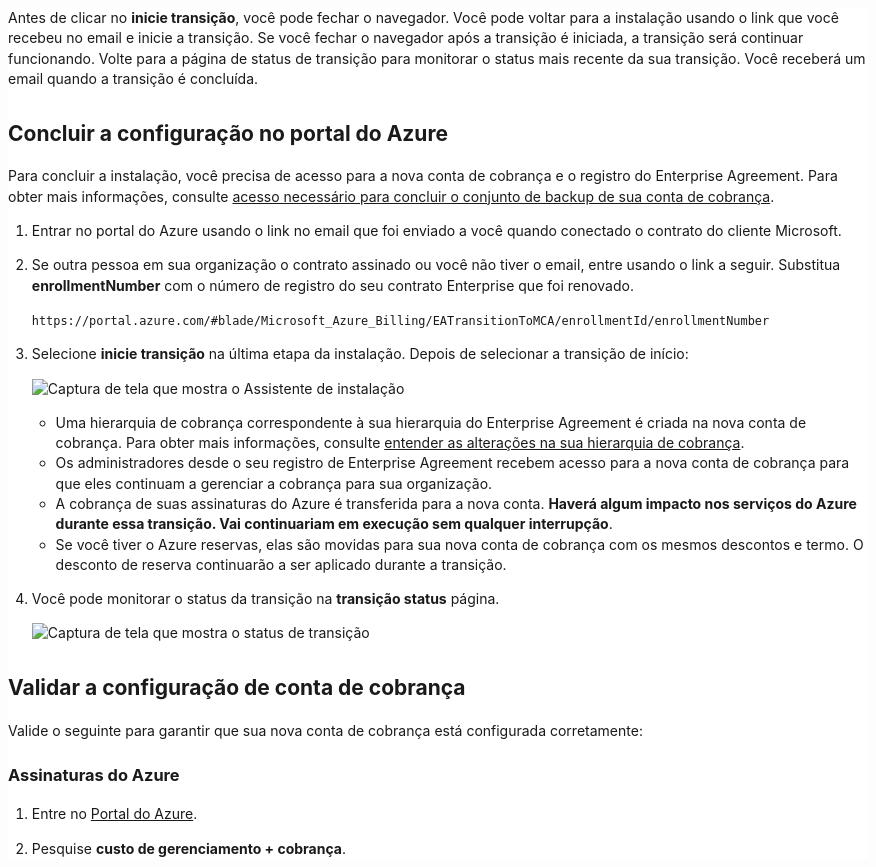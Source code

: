 Antes de clicar no **inicie transição**, você pode fechar o navegador. Você pode voltar para a instalação usando o link que você recebeu no email e inicie a transição. Se você fechar o navegador após a transição é iniciada, a transição será continuar funcionando. Volte para a página de status de transição para monitorar o status mais recente da sua transição. Você receberá um email quando a transição é concluída.

## <a name="complete-the-setup-in-the-azure-portal"></a>Concluir a configuração no portal do Azure

Para concluir a instalação, você precisa de acesso para a nova conta de cobrança e o registro do Enterprise Agreement. Para obter mais informações, consulte [acesso necessário para concluir o conjunto de backup de sua conta de cobrança](#access-required-to-complete-the-setup).

1. Entrar no portal do Azure usando o link no email que foi enviado a você quando conectado o contrato do cliente Microsoft.

2. Se outra pessoa em sua organização o contrato assinado ou você não tiver o email, entre usando o link a seguir. Substitua **enrollmentNumber** com o número de registro do seu contrato Enterprise que foi renovado.

   `https://portal.azure.com/#blade/Microsoft_Azure_Billing/EATransitionToMCA/enrollmentId/enrollmentNumber`

3. Selecione **inicie transição** na última etapa da instalação. Depois de selecionar a transição de início:

    ![Captura de tela que mostra o Assistente de instalação](./media/billing-mca-setup-account/ea-mca-set-up-wizard.png)

    - Uma hierarquia de cobrança correspondente à sua hierarquia do Enterprise Agreement é criada na nova conta de cobrança. Para obter mais informações, consulte [entender as alterações na sua hierarquia de cobrança](#understand-changes-to-your-billing-hierarchy).
    - Os administradores desde o seu registro de Enterprise Agreement recebem acesso para a nova conta de cobrança para que eles continuam a gerenciar a cobrança para sua organização.
    - A cobrança de suas assinaturas do Azure é transferida para a nova conta. **Haverá algum impacto nos serviços do Azure durante essa transição. Vai continuariam em execução sem qualquer interrupção**.
    - Se você tiver o Azure reservas, elas são movidas para sua nova conta de cobrança com os mesmos descontos e termo. O desconto de reserva continuarão a ser aplicado durante a transição.

4. Você pode monitorar o status da transição na **transição status** página.

   ![Captura de tela que mostra o status de transição](./media/billing-mca-setup-account/ea-mca-set-up-status.png)

## <a name="validate-billing-account-set-up"></a>Validar a configuração de conta de cobrança

 Valide o seguinte para garantir que sua nova conta de cobrança está configurada corretamente:

### <a name="azure-subscriptions"></a>Assinaturas do Azure

1. Entre no [Portal do Azure](https://portal.azure.com).

2. Pesquise **custo de gerenciamento + cobrança**.
